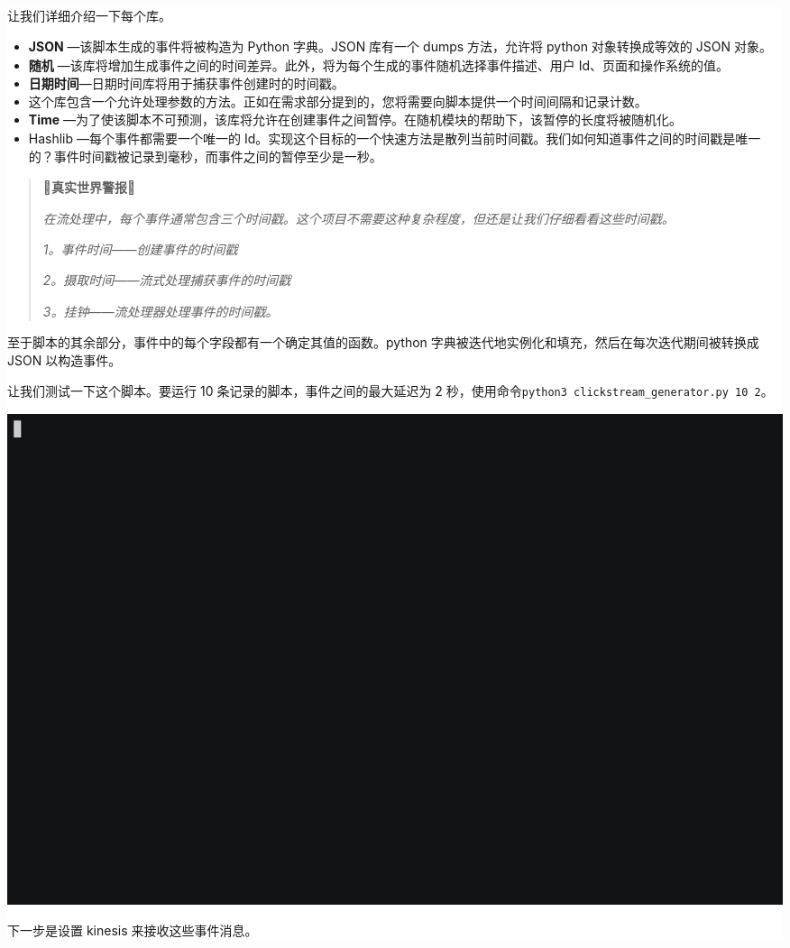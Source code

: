让我们详细介绍一下每个库。

*   **JSON** —该脚本生成的事件将被构造为 Python 字典。JSON 库有一个 dumps 方法，允许将 python 对象转换成等效的 JSON 对象。
*   **随机** —该库将增加生成事件之间的时间差异。此外，将为每个生成的事件随机选择事件描述、用户 Id、页面和操作系统的值。
*   **日期时间**—日期时间库将用于捕获事件创建时的时间戳。
*   这个库包含一个允许处理参数的方法。正如在需求部分提到的，您将需要向脚本提供一个时间间隔和记录计数。
*   **Time** —为了使该脚本不可预测，该库将允许在创建事件之间暂停。在随机模块的帮助下，该暂停的长度将被随机化。
*   Hashlib —每个事件都需要一个唯一的 Id。实现这个目标的一个快速方法是散列当前时间戳。我们如何知道事件之间的时间戳是唯一的？事件时间戳被记录到毫秒，而事件之间的暂停至少是一秒。

> **🚨真实世界警报🚨**
> 
> *在流处理中，每个事件通常包含三个时间戳。这个项目不需要这种复杂程度，但还是让我们仔细看看这些时间戳。*
> 
> *1。事件时间——创建事件的时间戳*
> 
> *2。摄取时间——流式处理捕获事件的时间戳*
> 
> *3。挂钟——流处理器处理事件的时间戳。*

至于脚本的其余部分，事件中的每个字段都有一个确定其值的函数。python 字典被迭代地实例化和填充，然后在每次迭代期间被转换成 JSON 以构造事件。

让我们测试一下这个脚本。要运行 10 条记录的脚本，事件之间的最大延迟为 2 秒，使用命令`python3 clickstream_generator.py 10 2`。

![](img/2007f0ab3eb742e0eaeaf0d19af77e7b.png)

下一步是设置 kinesis 来接收这些事件消息。
